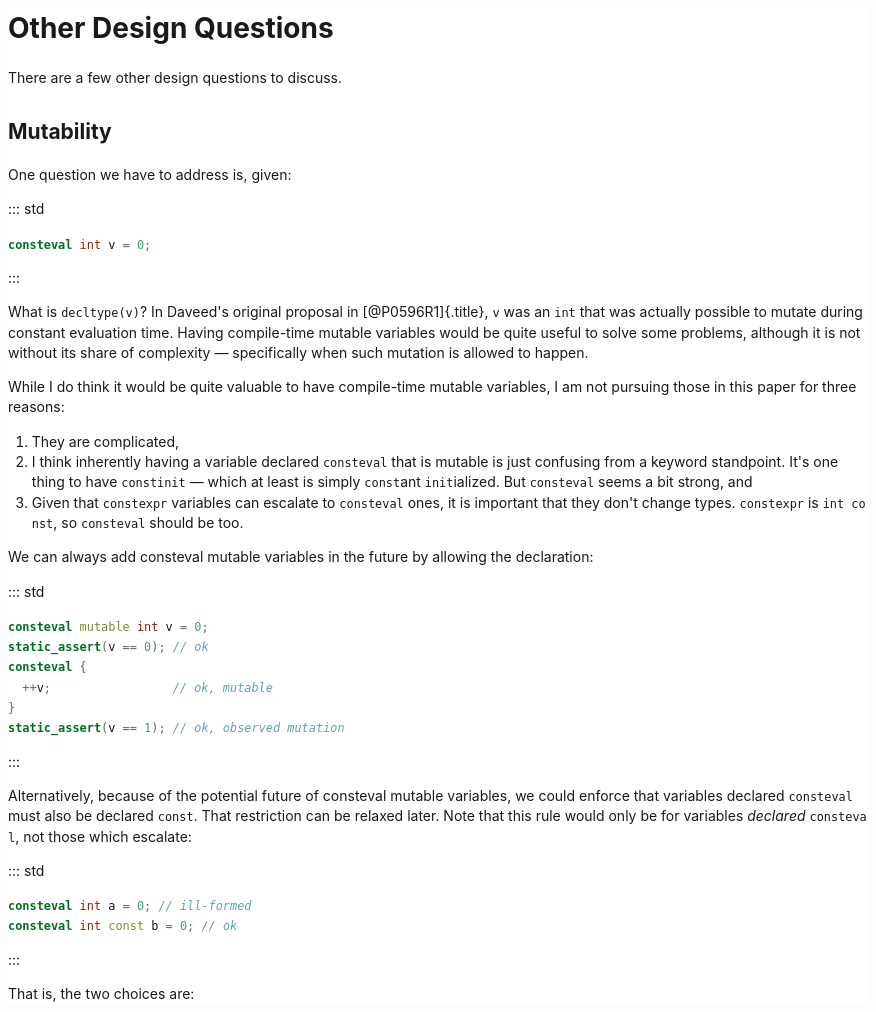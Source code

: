 
# Other Design Questions

There are a few other design questions to discuss.

## Mutability

One question we have to address is, given:

::: std
```cpp
consteval int v = 0;
```
:::

What is `decltype(v)`? In Daveed's original proposal in [@P0596R1]{.title}, `v` was an `int` that was actually possible to mutate during constant evaluation time. Having compile-time mutable variables would be quite useful to solve some problems, although it is not without its share of complexity — specifically when such mutation is allowed to happen.

While I do think it would be quite valuable to have compile-time mutable variables, I am not pursuing those in this paper for three reasons:

1. They are complicated,
2. I think inherently having a variable declared `consteval` that is mutable is just confusing from a keyword standpoint. It's one thing to have `constinit` — which at least is simply `const`ant `init`ialized. But `consteval` seems a bit strong, and
3. Given that `constexpr` variables can escalate to `consteval` ones, it is important that they don't change types. `constexpr` is `int const`, so `consteval` should be too.

We can always add consteval mutable variables in the future by allowing the declaration:

::: std
```cpp
consteval mutable int v = 0;
static_assert(v == 0); // ok
consteval {
  ++v;                 // ok, mutable
}
static_assert(v == 1); // ok, observed mutation
```
:::

Alternatively, because of the potential future of consteval mutable variables, we could enforce that variables declared `consteval` must also be declared `const`. That restriction can be relaxed later. Note that this rule would only be for variables _declared_ `consteval`, not those which escalate:

::: std
```cpp
consteval int a = 0; // ill-formed
consteval int const b = 0; // ok
```
:::

That is, the two choices are:
